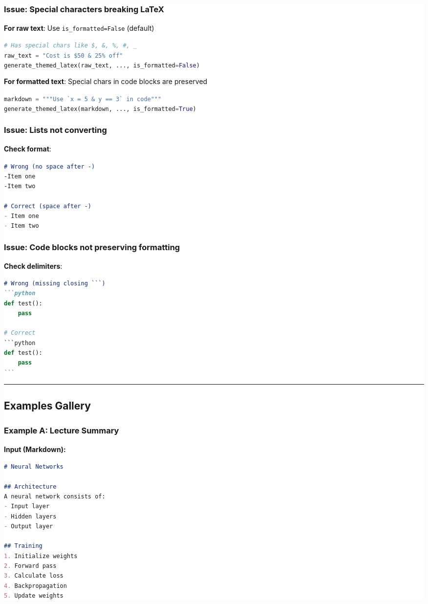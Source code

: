### Issue: Special characters breaking LaTeX

**For raw text**: Use `is_formatted=False` (default)
```python
# Has special chars like $, &, %, #, _
raw_text = "Cost is $50 & 25% off"
generate_themed_latex(raw_text, ..., is_formatted=False)
```

**For formatted text**: Special chars in code blocks are preserved
```python
markdown = """Use `x = 5 & y == 3` in code"""
generate_themed_latex(markdown, ..., is_formatted=True)
```

### Issue: Lists not converting

**Check format**:
```markdown
# Wrong (no space after -)
-Item one
-Item two

# Correct (space after -)
- Item one
- Item two
```

### Issue: Code blocks not preserving formatting

**Check delimiters**:
````markdown
# Wrong (missing closing ```)
```python
def test():
    pass

# Correct
```python
def test():
    pass
```
````

---

## Examples Gallery

### Example A: Lecture Summary

**Input (Markdown):**
```markdown
# Neural Networks

## Architecture
A neural network consists of:
- Input layer
- Hidden layers
- Output layer

## Training
1. Initialize weights
2. Forward pass
3. Calculate loss
4. Backpropagation
5. Update weights
```